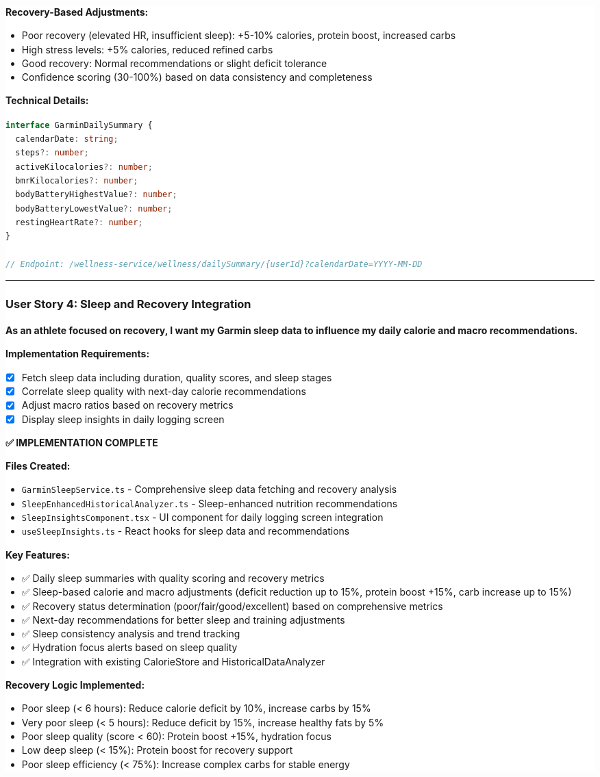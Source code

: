 **Recovery-Based Adjustments:**
- Poor recovery (elevated HR, insufficient sleep): +5-10% calories, protein boost, increased carbs
- High stress levels: +5% calories, reduced refined carbs
- Good recovery: Normal recommendations or slight deficit tolerance
- Confidence scoring (30-100%) based on data consistency and completeness

**Technical Details:**
```typescript
interface GarminDailySummary {
  calendarDate: string;
  steps?: number;
  activeKilocalories?: number;
  bmrKilocalories?: number;
  bodyBatteryHighestValue?: number;
  bodyBatteryLowestValue?: number;
  restingHeartRate?: number;
}

// Endpoint: /wellness-service/wellness/dailySummary/{userId}?calendarDate=YYYY-MM-DD
```

---

### User Story 4: Sleep and Recovery Integration
**As an athlete focused on recovery, I want my Garmin sleep data to influence my daily calorie and macro recommendations.**

**Implementation Requirements:**
- [x] Fetch sleep data including duration, quality scores, and sleep stages
- [x] Correlate sleep quality with next-day calorie recommendations
- [x] Adjust macro ratios based on recovery metrics
- [x] Display sleep insights in daily logging screen

**✅ IMPLEMENTATION COMPLETE**

**Files Created:**
- `GarminSleepService.ts` - Comprehensive sleep data fetching and recovery analysis
- `SleepEnhancedHistoricalAnalyzer.ts` - Sleep-enhanced nutrition recommendations
- `SleepInsightsComponent.tsx` - UI component for daily logging screen integration
- `useSleepInsights.ts` - React hooks for sleep data and recommendations

**Key Features:**
- ✅ Daily sleep summaries with quality scoring and recovery metrics
- ✅ Sleep-based calorie and macro adjustments (deficit reduction up to 15%, protein boost +15%, carb increase up to 15%)
- ✅ Recovery status determination (poor/fair/good/excellent) based on comprehensive metrics
- ✅ Next-day recommendations for better sleep and training adjustments
- ✅ Sleep consistency analysis and trend tracking
- ✅ Hydration focus alerts based on sleep quality
- ✅ Integration with existing CalorieStore and HistoricalDataAnalyzer

**Recovery Logic Implemented:**
- Poor sleep (< 6 hours): Reduce calorie deficit by 10%, increase carbs by 15%
- Very poor sleep (< 5 hours): Reduce deficit by 15%, increase healthy fats by 5%
- Poor sleep quality (score < 60): Protein boost +15%, hydration focus
- Low deep sleep (< 15%): Protein boost for recovery support
- Poor sleep efficiency (< 75%): Increase complex carbs for stable energy
